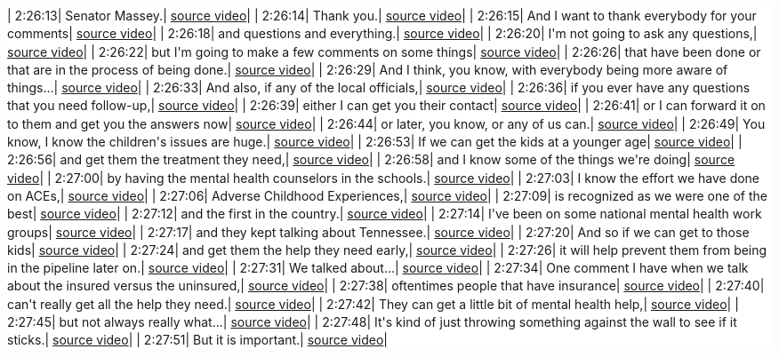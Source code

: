| 2:26:13| Senator Massey.| [source video](https://archive.org/details/city-council-ws-r-3877-220509-co-com-joint-work-session?start=8773)|
| 2:26:14| Thank you.| [source video](https://archive.org/details/city-council-ws-r-3877-220509-co-com-joint-work-session?start=8774)|
| 2:26:15| And I want to thank everybody for your comments| [source video](https://archive.org/details/city-council-ws-r-3877-220509-co-com-joint-work-session?start=8775)|
| 2:26:18| and questions and everything.| [source video](https://archive.org/details/city-council-ws-r-3877-220509-co-com-joint-work-session?start=8778)|
| 2:26:20| I'm not going to ask any questions,| [source video](https://archive.org/details/city-council-ws-r-3877-220509-co-com-joint-work-session?start=8780)|
| 2:26:22| but I'm going to make a few comments on some things| [source video](https://archive.org/details/city-council-ws-r-3877-220509-co-com-joint-work-session?start=8782)|
| 2:26:26| that have been done or that are in the process of being done.| [source video](https://archive.org/details/city-council-ws-r-3877-220509-co-com-joint-work-session?start=8786)|
| 2:26:29| And I think, you know, with everybody being more aware of things...| [source video](https://archive.org/details/city-council-ws-r-3877-220509-co-com-joint-work-session?start=8789)|
| 2:26:33| And also, if any of the local officials,| [source video](https://archive.org/details/city-council-ws-r-3877-220509-co-com-joint-work-session?start=8793)|
| 2:26:36| if you ever have any questions that you need follow-up,| [source video](https://archive.org/details/city-council-ws-r-3877-220509-co-com-joint-work-session?start=8796)|
| 2:26:39| either I can get you their contact| [source video](https://archive.org/details/city-council-ws-r-3877-220509-co-com-joint-work-session?start=8799)|
| 2:26:41| or I can forward it on to them and get you the answers now| [source video](https://archive.org/details/city-council-ws-r-3877-220509-co-com-joint-work-session?start=8801)|
| 2:26:44| or later, you know, or any of us can.| [source video](https://archive.org/details/city-council-ws-r-3877-220509-co-com-joint-work-session?start=8804)|
| 2:26:49| You know, I know the children's issues are huge.| [source video](https://archive.org/details/city-council-ws-r-3877-220509-co-com-joint-work-session?start=8809)|
| 2:26:53| If we can get the kids at a younger age| [source video](https://archive.org/details/city-council-ws-r-3877-220509-co-com-joint-work-session?start=8813)|
| 2:26:56| and get them the treatment they need,| [source video](https://archive.org/details/city-council-ws-r-3877-220509-co-com-joint-work-session?start=8816)|
| 2:26:58| and I know some of the things we're doing| [source video](https://archive.org/details/city-council-ws-r-3877-220509-co-com-joint-work-session?start=8818)|
| 2:27:00| by having the mental health counselors in the schools.| [source video](https://archive.org/details/city-council-ws-r-3877-220509-co-com-joint-work-session?start=8820)|
| 2:27:03| I know the effort we have done on ACEs,| [source video](https://archive.org/details/city-council-ws-r-3877-220509-co-com-joint-work-session?start=8823)|
| 2:27:06| Adverse Childhood Experiences,| [source video](https://archive.org/details/city-council-ws-r-3877-220509-co-com-joint-work-session?start=8826)|
| 2:27:09| is recognized as we were one of the best| [source video](https://archive.org/details/city-council-ws-r-3877-220509-co-com-joint-work-session?start=8829)|
| 2:27:12| and the first in the country.| [source video](https://archive.org/details/city-council-ws-r-3877-220509-co-com-joint-work-session?start=8832)|
| 2:27:14| I've been on some national mental health work groups| [source video](https://archive.org/details/city-council-ws-r-3877-220509-co-com-joint-work-session?start=8834)|
| 2:27:17| and they kept talking about Tennessee.| [source video](https://archive.org/details/city-council-ws-r-3877-220509-co-com-joint-work-session?start=8837)|
| 2:27:20| And so if we can get to those kids| [source video](https://archive.org/details/city-council-ws-r-3877-220509-co-com-joint-work-session?start=8840)|
| 2:27:24| and get them the help they need early,| [source video](https://archive.org/details/city-council-ws-r-3877-220509-co-com-joint-work-session?start=8844)|
| 2:27:26| it will help prevent them from being in the pipeline later on.| [source video](https://archive.org/details/city-council-ws-r-3877-220509-co-com-joint-work-session?start=8846)|
| 2:27:31| We talked about...| [source video](https://archive.org/details/city-council-ws-r-3877-220509-co-com-joint-work-session?start=8851)|
| 2:27:34| One comment I have when we talk about the insured versus the uninsured,| [source video](https://archive.org/details/city-council-ws-r-3877-220509-co-com-joint-work-session?start=8854)|
| 2:27:38| oftentimes people that have insurance| [source video](https://archive.org/details/city-council-ws-r-3877-220509-co-com-joint-work-session?start=8858)|
| 2:27:40| can't really get all the help they need.| [source video](https://archive.org/details/city-council-ws-r-3877-220509-co-com-joint-work-session?start=8860)|
| 2:27:42| They can get a little bit of mental health help,| [source video](https://archive.org/details/city-council-ws-r-3877-220509-co-com-joint-work-session?start=8862)|
| 2:27:45| but not always really what...| [source video](https://archive.org/details/city-council-ws-r-3877-220509-co-com-joint-work-session?start=8865)|
| 2:27:48| It's kind of just throwing something against the wall to see if it sticks.| [source video](https://archive.org/details/city-council-ws-r-3877-220509-co-com-joint-work-session?start=8868)|
| 2:27:51| But it is important.| [source video](https://archive.org/details/city-council-ws-r-3877-220509-co-com-joint-work-session?start=8871)|